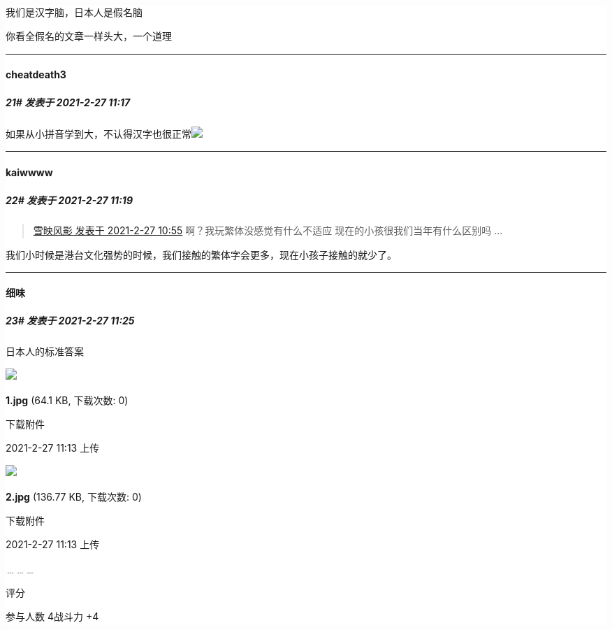 我们是汉字脑，日本人是假名脑


你看全假名的文章一样头大，一个道理


-----

####  cheatdeath3  
##### 21#       发表于 2021-2-27 11:17


如果从小拼音学到大，不认得汉字也很正常<img src="https://static.saraba1st.com/image/smiley/face2017/067.png" referrerpolicy="no-referrer">


-----

####  kaiwwww  
##### 22#       发表于 2021-2-27 11:19


<blockquote><a href="httphttps://bbs.saraba1st.com/2b/forum.php?mod=redirect&amp;goto=findpost&amp;pid=50455973&amp;ptid=1990019" target="_blank">雪映风影 发表于 2021-2-27 10:55</a>
 啊？我玩繁体没感觉有什么不适应 现在的小孩很我们当年有什么区别吗 ...</blockquote>
我们小时候是港台文化强势的时候，我们接触的繁体字会更多，现在小孩子接触的就少了。


-----

####  细味  
##### 23#       发表于 2021-2-27 11:25


日本人的标准答案

<img src="https://img.saraba1st.com/forum/202102/27/111323wif84tzabxdy1tdm.jpg" referrerpolicy="no-referrer">


<strong>1.jpg</strong> (64.1 KB, 下载次数: 0)

下载附件

2021-2-27 11:13 上传


<img src="https://img.saraba1st.com/forum/202102/27/111328m68zannl87twzw6r.jpg" referrerpolicy="no-referrer">


<strong>2.jpg</strong> (136.77 KB, 下载次数: 0)

下载附件

2021-2-27 11:13 上传


﹍﹍﹍

评分


 参与人数 4战斗力 +4
